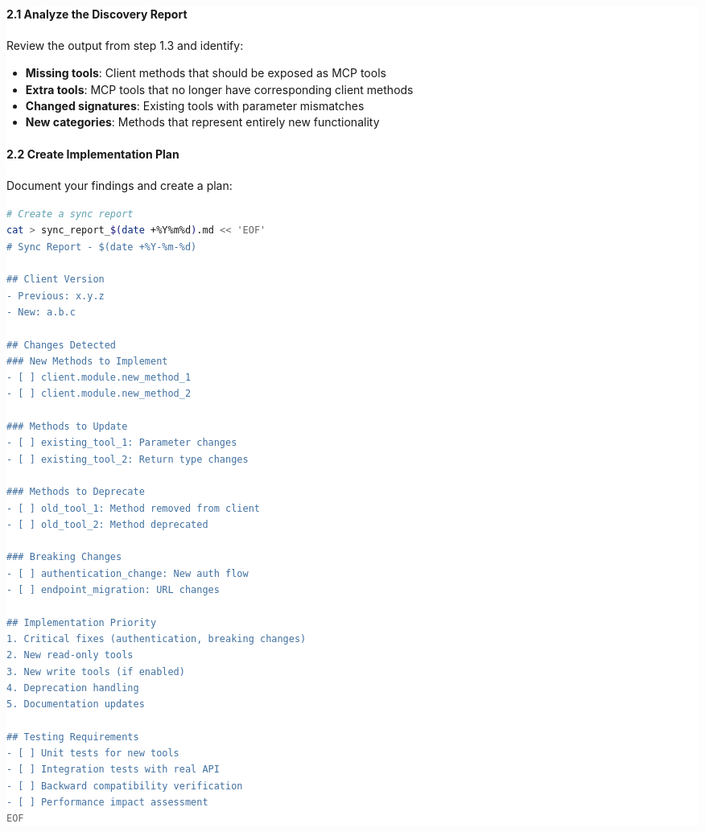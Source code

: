 #### 2.1 Analyze the Discovery Report

Review the output from step 1.3 and identify:

- **Missing tools**: Client methods that should be exposed as MCP tools
- **Extra tools**: MCP tools that no longer have corresponding client methods
- **Changed signatures**: Existing tools with parameter mismatches
- **New categories**: Methods that represent entirely new functionality

#### 2.2 Create Implementation Plan

Document your findings and create a plan:

```bash
# Create a sync report
cat > sync_report_$(date +%Y%m%d).md << 'EOF'
# Sync Report - $(date +%Y-%m-%d)

## Client Version
- Previous: x.y.z
- New: a.b.c

## Changes Detected
### New Methods to Implement
- [ ] client.module.new_method_1
- [ ] client.module.new_method_2

### Methods to Update
- [ ] existing_tool_1: Parameter changes
- [ ] existing_tool_2: Return type changes

### Methods to Deprecate
- [ ] old_tool_1: Method removed from client
- [ ] old_tool_2: Method deprecated

### Breaking Changes
- [ ] authentication_change: New auth flow
- [ ] endpoint_migration: URL changes

## Implementation Priority
1. Critical fixes (authentication, breaking changes)
2. New read-only tools
3. New write tools (if enabled)
4. Deprecation handling
5. Documentation updates

## Testing Requirements
- [ ] Unit tests for new tools
- [ ] Integration tests with real API
- [ ] Backward compatibility verification
- [ ] Performance impact assessment
EOF
```
